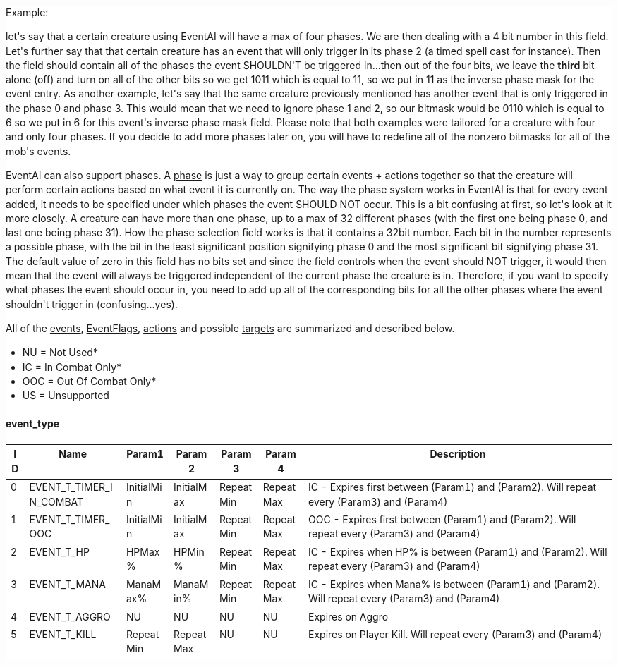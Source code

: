 Example:

let's say that a certain creature using EventAI will have a max of four phases. We are then dealing with a 4 bit number in this field. Let's further say that that certain creature has an event that will only trigger in its phase 2 (a timed spell cast for instance). Then the field should contain all of the phases the event SHOULDN'T be triggered in...then out of the four bits, we leave the **third** bit alone (off) and turn on all of the other bits so we get 1011 which is equal to 11, so we put in 11 as the inverse phase mask for the event entry. As another example, let's say that the same creature previously mentioned has another event that is only triggered in the phase 0 and phase 3. This would mean that we need to ignore phase 1 and 2, so our bitmask would be 0110 which is equal to 6 so we put in 6 for this event's inverse phase mask field. Please note that both examples were tailored for a creature with four and only four phases. If you decide to add more phases later on, you will have to redefine all of the nonzero bitmasks for all of the mob's events.

EventAI can also support phases. A <u>phase</u> is just a way to group certain events + actions together so that the creature will perform certain actions based on what event it is currently on. The way the phase system works in EventAI is that for every event added, it needs to be specified under which phases the event <u>SHOULD NOT</u> occur. This is a bit confusing at first, so let's look at it more closely. A creature can have more than one phase, up to a max of 32 different phases (with the first one being phase 0, and last one being phase 31). How the phase selection field works is that it contains a 32bit number. Each bit in the number represents a possible phase, with the bit in the least significant position signifying phase 0 and the most significant bit signifying phase 31. The default value of zero in this field has no bits set and since the field controls when the event should NOT trigger, it would then mean that the event will always be triggered independent of the current phase the creature is in. Therefore, if you want to specify what phases the event should occur in, you need to add up all of the corresponding bits for all the other phases where the event shouldn't trigger in (confusing...yes).

All of the [events](creature_ai_scripts#event_type), [EventFlags](creature_ai_scripts#EventFlags), [actions](creature_ai_scripts#action_type) and possible [targets](creature_ai_scripts#Target) are summarized and described below.

-   NU = Not Used\*
-   IC = In Combat Only\*
-   OOC = Out Of Combat Only\*
-   US = Unsupported

#### event\_type

| ID  | Name                            | Param1                                         | Param2                                       | Param3    | Param4    | Description                                                                                                                                                                                                                      |
| --- | ------------------------------- | ---------------------------------------------- | -------------------------------------------- | --------- | --------- | -------------------------------------------------------------------------------------------------------------------------------------------------------------------------------------------------------------------------------- |
| 0   | EVENT_T_TIMER_IN_COMBAT         | InitialMin                                     | InitialMax                                   | RepeatMin | RepeatMax | IC - Expires first between (Param1) and (Param2). Will repeat every (Param3) and (Param4)                                                                                                                                        |
| 1   | EVENT_T_TIMER_OOC               | InitialMin                                     | InitialMax                                   | RepeatMin | RepeatMax | OOC - Expires first between (Param1) and (Param2). Will repeat every (Param3) and (Param4)                                                                                                                                       |
| 2   | EVENT_T_HP                      | HPMax%                                         | HPMin%                                       | RepeatMin | RepeatMax | IC - Expires when HP% is between (Param1) and (Param2). Will repeat every (Param3) and (Param4)                                                                                                                                  |
| 3   | EVENT_T_MANA                    | ManaMax%                                       | ManaMin%                                     | RepeatMin | RepeatMax | IC - Expires when Mana% is between (Param1) and (Param2). Will repeat every (Param3) and (Param4)                                                                                                                                |
| 4   | EVENT_T_AGGRO                   | NU                                             | NU                                           | NU        | NU        | Expires on Aggro                                                                                                                                                                                                                 |
| 5   | EVENT_T_KILL                    | RepeatMin                                      | RepeatMax                                    | NU        | NU        | Expires on Player Kill. Will repeat every (Param3) and (Param4)                                                                                                                                                                  |